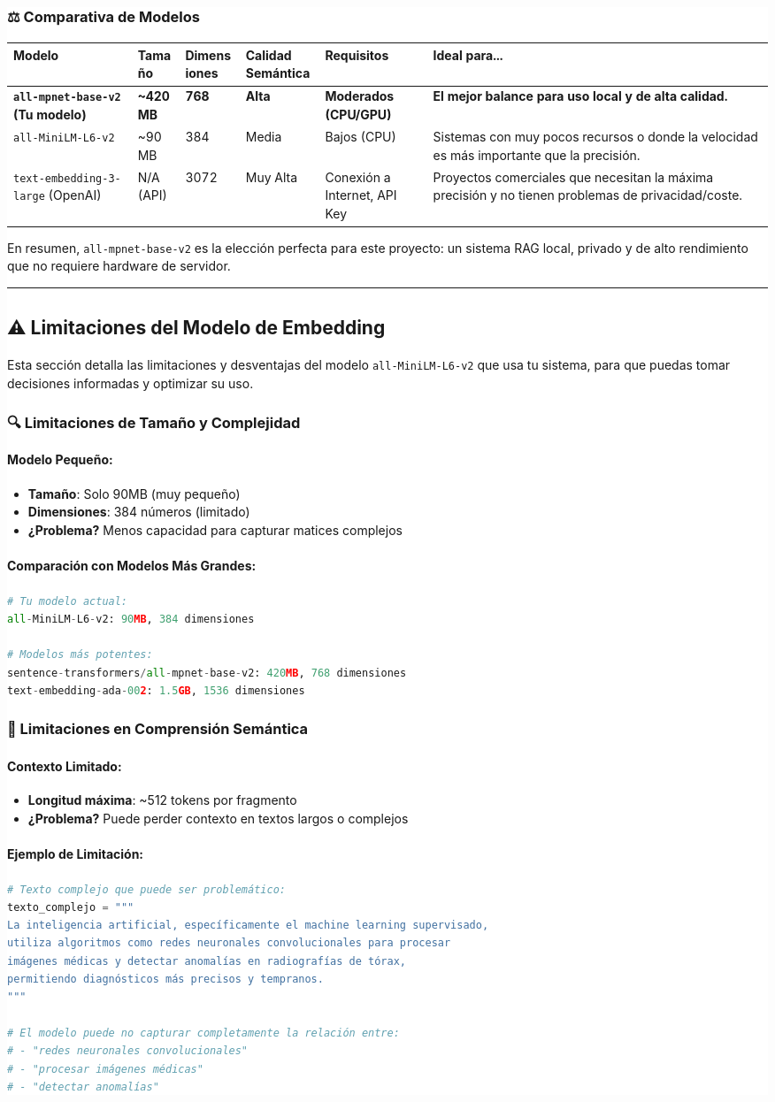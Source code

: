 ### **⚖️ Comparativa de Modelos**

| Modelo | Tamaño | Dimensiones | Calidad Semántica | Requisitos | Ideal para... |
| :--- | :--- | :--- | :--- | :--- | :--- |
| **`all-mpnet-base-v2` (Tu modelo)** | **~420MB** | **768** | **Alta** | **Moderados (CPU/GPU)** | **El mejor balance para uso local y de alta calidad.** |
| `all-MiniLM-L6-v2` | ~90MB | 384 | Media | Bajos (CPU) | Sistemas con muy pocos recursos o donde la velocidad es más importante que la precisión. |
| `text-embedding-3-large` (OpenAI) | N/A (API) | 3072 | Muy Alta | Conexión a Internet, API Key | Proyectos comerciales que necesitan la máxima precisión y no tienen problemas de privacidad/coste. |


En resumen, `all-mpnet-base-v2` es la elección perfecta para este proyecto: un sistema RAG local, privado y de alto rendimiento que no requiere hardware de servidor.

---

## ⚠️ Limitaciones del Modelo de Embedding

Esta sección detalla las limitaciones y desventajas del modelo `all-MiniLM-L6-v2` que usa tu sistema, para que puedas tomar decisiones informadas y optimizar su uso.

### **🔍 Limitaciones de Tamaño y Complejidad**

#### **Modelo Pequeño:**
- **Tamaño**: Solo 90MB (muy pequeño)
- **Dimensiones**: 384 números (limitado)
- **¿Problema?** Menos capacidad para capturar matices complejos

#### **Comparación con Modelos Más Grandes:**
```python
# Tu modelo actual:
all-MiniLM-L6-v2: 90MB, 384 dimensiones

# Modelos más potentes:
sentence-transformers/all-mpnet-base-v2: 420MB, 768 dimensiones
text-embedding-ada-002: 1.5GB, 1536 dimensiones
```

### **🧠 Limitaciones en Comprensión Semántica**

#### **Contexto Limitado:**
- **Longitud máxima**: ~512 tokens por fragmento
- **¿Problema?** Puede perder contexto en textos largos o complejos

#### **Ejemplo de Limitación:**
```python
# Texto complejo que puede ser problemático:
texto_complejo = """
La inteligencia artificial, específicamente el machine learning supervisado, 
utiliza algoritmos como redes neuronales convolucionales para procesar 
imágenes médicas y detectar anomalías en radiografías de tórax, 
permitiendo diagnósticos más precisos y tempranos.
"""

# El modelo puede no capturar completamente la relación entre:
# - "redes neuronales convolucionales" 
# - "procesar imágenes médicas"
# - "detectar anomalías"
```

